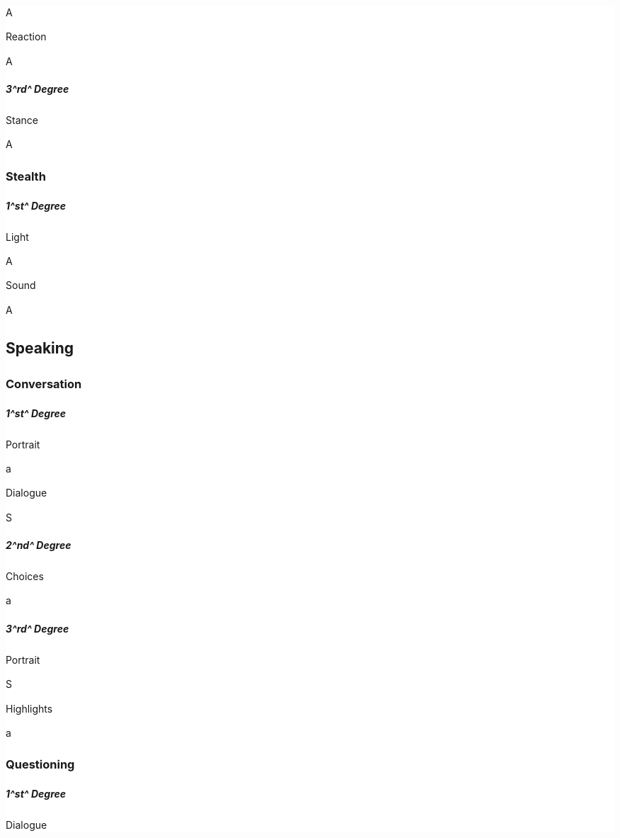 A

Reaction

A

##### **3^rd^ Degree**

Stance

A

### Stealth

##### 1^st^ Degree

Light

A

Sound

A

## Speaking

### Conversation

##### 1^st^ Degree

Portrait

a

Dialogue

S

##### 2^nd^ Degree

Choices

a

##### **3^rd^ Degree**

Portrait

S

Highlights

a

### Questioning

##### 1^st^ Degree

Dialogue
